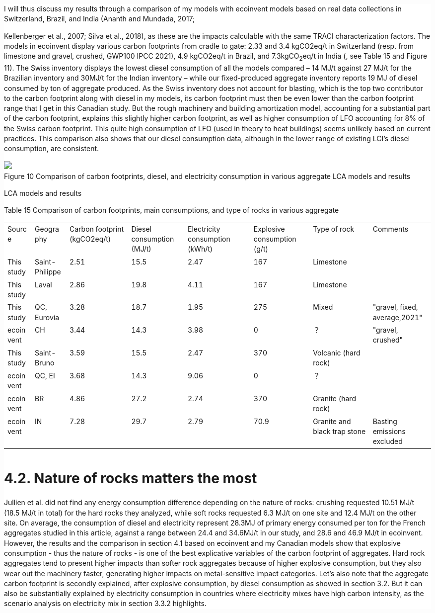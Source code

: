 I will thus discuss my results through a comparison of my models with ecoinvent models based on real data collections in Switzerland, Brazil, and India (Ananth and Mundada, 2017;  

Kellenberger et al., 2007; Silva et al., 2018), as these are the impacts calculable with the same TRACI characterization factors. The models in ecoinvent display various carbon footprints from cradle to gate: 2.33 and 3.4 kgCO2eq/t in Switzerland (resp. from limestone and gravel, crushed, GWP100 IPCC 2021), 4.9 kgCO2eq/t in Brazil, and $7 . 3 \mathrm { k g } \mathrm { C O } _ { 2 } \mathrm { e q } / \mathrm { t }$ in India (, see Table 15 and Figure 11). The Swiss inventory displays the lowest diesel consumption of all the models compared – 14 MJ/t against 27 MJ/t for the Brazilian inventory and $3 0 \mathrm { M J / t }$ for the Indian inventory – while our fixed-produced aggregate inventory reports $1 9 ~ \mathrm { M J }$ of diesel consumed by ton of aggregate produced. As the Swiss inventory does not account for blasting, which is the top two contributor to the carbon footprint along with diesel in my models, its carbon footprint must then be even lower than the carbon footprint range that I get in this Canadian study. But the rough machinery and building amortization model, accounting for a substantial part of the carbon footprint, explains this slightly higher carbon footprint, as well as higher consumption of LFO accounting for $8 \%$ of the Swiss carbon footprint. This quite high consumption of LFO (used in theory to heat buildings) seems unlikely based on current practices. This comparison also shows that our diesel consumption data, although in the lower range of existing LCI’s diesel consumption, are consistent.  

![](images/abfc5abd53bc0b5787330f708ae43fc0a2b169a52f0153d52747a6538d678c2a.jpg)  
Figure 10 Comparison of carbon footprints, diesel, and electricity consumption in various aggregate LCA models and results  

LCA models and results  

Table 15 Comparison of carbon footprints, main consumptions, and type of rocks in various aggregate   


<html><body><table><tr><td>Source</td><td>Geography</td><td>Carbon footprint (kgCO2eq/t)</td><td>Diesel consumption (MJ/t)</td><td>Electricity consumption (kWh/t)</td><td>Explosive consumption (g/t)</td><td>Type of rock</td><td>Comments</td></tr><tr><td>This study</td><td>Saint-Philippe</td><td>2.51</td><td>15.5</td><td>2.47</td><td>167</td><td>Limestone</td><td></td></tr><tr><td>This study</td><td>Laval</td><td>2.86</td><td>19.8</td><td>4.11</td><td>167</td><td>Limestone</td><td></td></tr><tr><td>This study</td><td>QC, Eurovia</td><td>3.28</td><td>18.7</td><td>1.95</td><td>275</td><td>Mixed</td><td>"gravel, fixed, average,2021"</td></tr><tr><td>ecoinvent</td><td>CH</td><td>3.44</td><td>14.3</td><td>3.98</td><td>0</td><td>？</td><td>"gravel, crushed"</td></tr><tr><td>This study</td><td>Saint-Bruno</td><td>3.59</td><td>15.5</td><td>2.47</td><td>370</td><td>Volcanic (hard rock)</td><td></td></tr><tr><td>ecoinvent</td><td>QC, EI</td><td>3.68</td><td>14.3</td><td>9.06</td><td>0</td><td>？</td><td></td></tr><tr><td>ecoinvent</td><td>BR</td><td>4.86</td><td>27.2</td><td>2.74</td><td>370</td><td>Granite (hard rock)</td><td></td></tr><tr><td>ecoinvent</td><td>IN</td><td>7.28</td><td>29.7</td><td>2.79</td><td>70.9</td><td>Granite and black trap stone</td><td>Basting emissions excluded</td></tr></table></body></html>  

# 4.2. Nature of rocks matters the most  

Jullien et al. did not find any energy consumption difference depending on the nature of rocks: crushing requested 10.51 MJ/t (18.5 MJ/t in total) for the hard rocks they analyzed, while soft rocks requested 6.3 MJ/t on one site and 12.4 MJ/t on the other site. On average, the consumption of diesel and electricity represent $2 8 . 3 \mathrm { M J }$ of primary energy consumed per ton for the French aggregates studied in this article, against a range between 24.4 and $3 4 . 6 \mathrm { M J / t }$ in our study, and 28.6 and $4 6 . 9 \ \mathrm { M J / t }$ in ecoinvent. However, the results and the comparison in section 4.1 based on ecoinvent and my Canadian models show that explosive consumption - thus the nature of rocks - is one of the best explicative variables of the carbon footprint of aggregates. Hard rock aggregates tend to present higher impacts than softer rock aggregates because of higher explosive consumption, but they also wear out the machinery faster, generating higher impacts on metal-sensitive impact categories. Let’s also note that the aggregate carbon footprint is secondly explained, after explosive consumption, by diesel consumption as showed in section 3.2. But it can also be substantially explained by electricity consumption in countries where electricity mixes have high carbon intensity, as the scenario analysis on electricity mix in section 3.3.2 highlights.  
